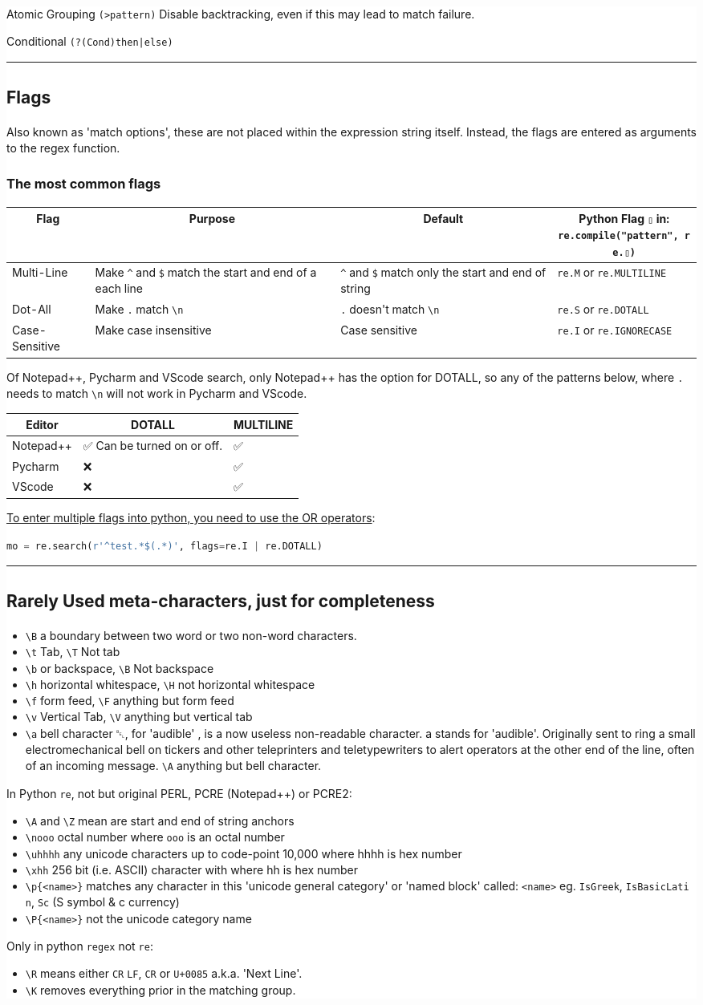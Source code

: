 Atomic Grouping `(>pattern)`
Disable backtracking, even if this may lead to match failure.

Conditional `(?(Cond)then|else)`

***

## Flags

Also known as 'match options', these are not placed within the expression string itself. Instead, the flags are entered as arguments to the regex function.

### The most common flags

Flag  | Purpose | Default   | Python Flag `▯` in:<br>`re.compile("pattern", re.▯)`
-|-|-|-
Multi-Line | Make `^` and `$` match the start and end of a each line | `^` and `$` match only the start and end of string | `re.M` or `re.MULTILINE`
Dot-All | Make `.` match `\n` | `.` doesn't match `\n`| `re.S` or `re.DOTALL`
Case-Sensitive | Make case insensitive | Case sensitive | `re.I` or `re.IGNORECASE`

Of Notepad++, Pycharm and VScode search, only Notepad++ has the option for DOTALL, so any of the patterns below, where `.` needs to match `\n` will not work in Pycharm and VScode.

Editor | DOTALL | MULTILINE
-|-|-
Notepad++ | ✅ Can be turned on or off. |  ✅
Pycharm | ❌ | ✅
VScode | ❌ | ✅

[To enter multiple flags into python, you need to use the OR operators](https://stackoverflow.com/questions/30651271/using-more-than-one-flag-in-python-re-findall):

```python
mo = re.search(r'^test.*$(.*)', flags=re.I | re.DOTALL)
```

***

## Rarely Used meta-characters, just for completeness

- `\B` a boundary between two word or two non-word characters.
- `\t` Tab, `\T` Not tab
- `\b` or backspace, `\B` Not backspace
- `\h` horizontal whitespace, `\H` not horizontal whitespace
- `\f` form feed, `\F` anything but form feed
- `\v` Vertical Tab, `\V` anything but vertical tab
- `\a` bell character ␇, for 'audible' , is a now useless non-readable character. a stands for 'audible'. Originally sent to ring a small electromechanical bell on tickers and other teleprinters and teletypewriters to alert operators at the other end of the line, often of an incoming message. `\A` anything but bell character.

In Python `re`, not but original PERL, PCRE (Notepad++) or PCRE2:

- `\A` and `\Z` mean are start and end of string anchors
- `\nooo` octal number where `ooo` is an octal number
- `\uhhhh` any unicode characters up to code-point 10,000 where hhhh is hex number
- `\xhh` 256 bit (i.e. ASCII) character with  where hh is hex number
- `\p{<name>}` matches any character in this 'unicode general category' or 'named block' called: `<name>` eg. `IsGreek`, `IsBasicLatin`, `Sc` (S symbol & c currency)
- `\P{<name>}` not the unicode category name

Only in python `regex` not `re`:

- `\R` means either `CR` `LF`, `CR` or `U+0085` a.k.a. 'Next Line'.
- `\K` removes everything prior in the matching group.
